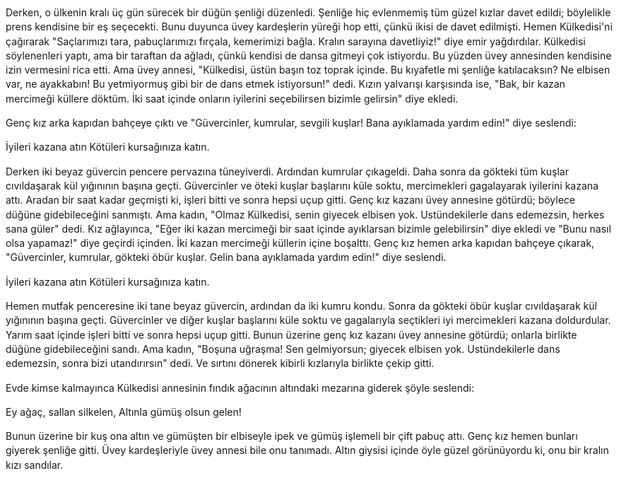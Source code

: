 Derken, o ülkenin kralı üç gün sürecek bir düğün şenliği düzenledi.
Şenliğe hiç evlenmemiş tüm güzel kızlar davet edildi; böylelikle prens
kendisine bir eş seçecekti. Bunu duyunca üvey kardeşlerin yüreği hop
etti, çünkü ikisi de davet edilmişti. Hemen Külkedisi'ni çağırarak
"Saçlarımızı tara, pabuçlarımızı fırçala, kemerimizi bağla. Kralın
sarayına davetliyiz!" diye emir yağdırdılar. Külkedisi söylenenleri
yaptı, ama bir taraftan da ağladı, çünkü kendisi de dansa gitmeyi çok
istiyordu. Bu yüzden üvey annesinden kendisine izin vermesini rica etti.
Ama üvey annesi, "Külkedisi, üstün başın toz toprak içinde. Bu
kıyafetle mi şenliğe katılacaksın? Ne elbisen var, ne ayakkabın! Bu
yetmiyormuş gibi bir de dans etmek istiyorsun!" dedi. Kızın yalvarışı
karşısında ise, "Bak, bir kazan mercimeği küllere döktüm. İki saat
içinde onların iyilerini seçebilirsen bizimle gelirsin" diye ekledi.

Genç kız arka kapıdan bahçeye çıktı ve "Güvercinler, kumrular, sevgili
kuşlar! Bana ayıklamada yardım edin!" diye seslendi:

İyileri kazana atın
Kötüleri kursağınıza katın.

Derken iki beyaz güvercin pencere pervazına tüneyiverdi. Ardından
kumrular çıkageldi. Daha sonra da gökteki tüm kuşlar cıvıldaşarak kül
yığınının başına geçti. Güvercinler ve öteki kuşlar başlarını küle
soktu, mercimekleri gagalayarak iyilerini kazana attı. Aradan bir saat
kadar geçmişti ki, işleri bitti ve sonra hepsi uçup gitti. Genç kız
kazanı üvey annesine götürdü; böylece düğüne gidebileceğini sanmıştı.
Ama kadın, "Olmaz Külkedisi, senin giyecek elbisen yok. Ustündekilerle
dans edemezsin, herkes sana güler" dedi. Kız ağlayınca, "Eğer iki
kazan mercimeği bir saat içinde ayıklarsan bizimle gelebilirsin" diye
ekledi ve "Bunu nasıl olsa yapamaz!" diye geçirdi içinden. İki kazan
mercimeği küllerin içine boşalttı. Genç kız hemen arka kapıdan bahçeye
çıkarak, "Güvercinler, kumrular, gökteki öbür kuşlar. Gelin bana
ayıklamada yardım edin!" diye seslendi.

İyileri kazana atın
Kötüleri kursağınıza katın.

Hemen mutfak penceresine iki tane beyaz güvercin, ardından da iki kumru
kondu. Sonra da gökteki öbür kuşlar cıvıldaşarak kül yığınının başına
geçti. Güvercinler ve diğer kuşlar başlarını küle soktu ve gagalarıyla
seçtikleri iyi mercimekleri kazana doldurdular. Yarım saat içinde işleri
bitti ve sonra hepsi uçup gitti. Bunun üzerine genç kız kazanı üvey
annesine götürdü; onlarla birlikte düğüne gidebileceğini sandı. Ama
kadın, "Boşuna uğraşma! Sen gelmiyorsun; giyecek elbisen yok.
Ustündekilerle dans edemezsin, sonra bizi utandırırsın" dedi. Ve
sırtını dönerek kibirli kızlarıyla birlikte çekip gitti.

Evde kimse kalmayınca Külkedisi annesinin fındık ağacının altındaki
mezarına giderek şöyle seslendi:

Ey ağaç, sallan silkelen,
Altınla gümüş olsun gelen!

Bunun üzerine bir kuş ona altın ve gümüşten bir elbiseyle ipek ve gümüş
işlemeli bir çift pabuç attı. Genç kız hemen bunları giyerek şenliğe
gitti. Üvey kardeşleriyle üvey annesi bile onu tanımadı. Altın giysisi
içinde öyle güzel görünüyordu ki, onu bir kralın kızı sandılar.
